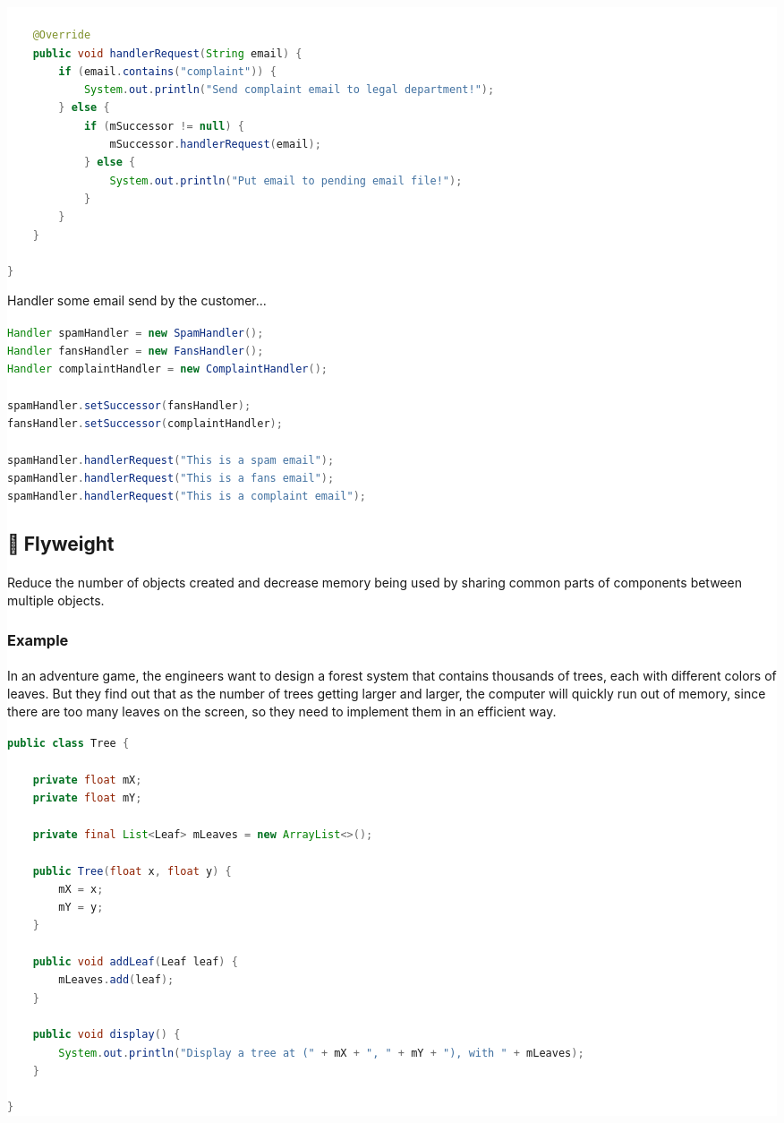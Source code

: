 ```java

    @Override
    public void handlerRequest(String email) {
        if (email.contains("complaint")) {
            System.out.println("Send complaint email to legal department!");
        } else {
            if (mSuccessor != null) {
                mSuccessor.handlerRequest(email);
            } else {
                System.out.println("Put email to pending email file!");
            }
        }
    }

}
```

Handler some email send by the customer...

```java
Handler spamHandler = new SpamHandler();
Handler fansHandler = new FansHandler();
Handler complaintHandler = new ComplaintHandler();

spamHandler.setSuccessor(fansHandler);
fansHandler.setSuccessor(complaintHandler);

spamHandler.handlerRequest("This is a spam email");
spamHandler.handlerRequest("This is a fans email");
spamHandler.handlerRequest("This is a complaint email");
```

## :money_with_wings: Flyweight
Reduce the number of objects created and decrease memory being used by sharing common parts of components between multiple objects.

### Example
In an adventure game, the engineers want to design a forest system that contains thousands of trees, each with different colors of leaves. But they find out that as the number of trees getting larger and larger, the computer will quickly run out of memory, since there are too many leaves on the screen, so they need to implement them in an efficient way.

```java
public class Tree {

    private float mX;
    private float mY;

    private final List<Leaf> mLeaves = new ArrayList<>();

    public Tree(float x, float y) {
        mX = x;
        mY = y;
    }

    public void addLeaf(Leaf leaf) {
        mLeaves.add(leaf);
    }

    public void display() {
        System.out.println("Display a tree at (" + mX + ", " + mY + "), with " + mLeaves);
    }

}
```